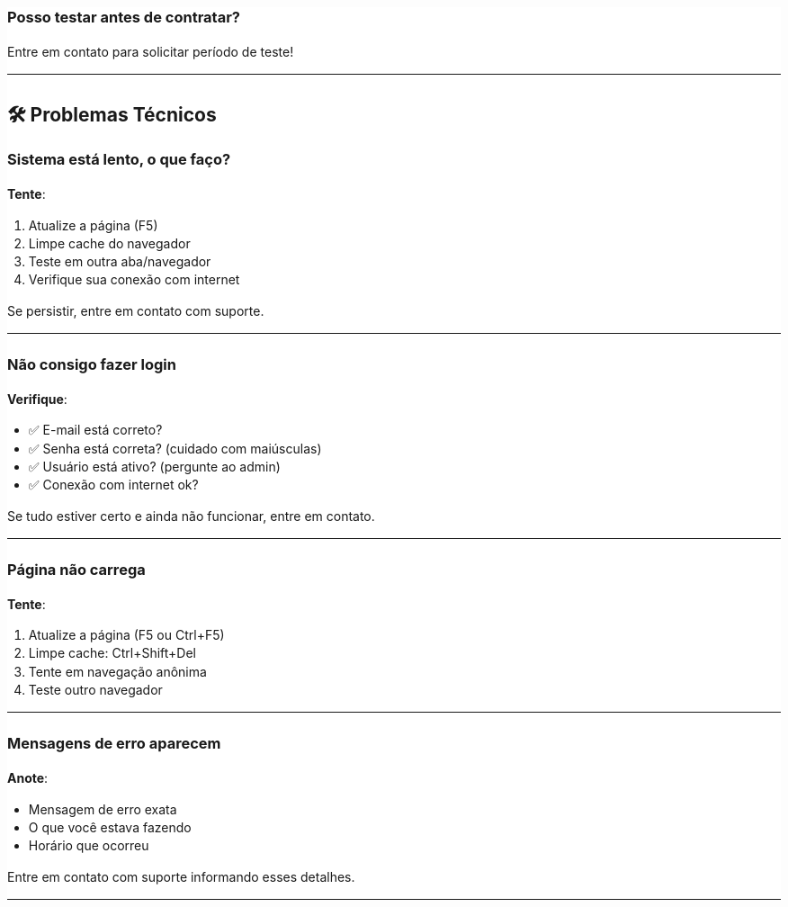 
### Posso testar antes de contratar?

Entre em contato para solicitar período de teste!

---

## 🛠️ Problemas Técnicos

### Sistema está lento, o que faço?

**Tente**:

1. Atualize a página (F5)
2. Limpe cache do navegador
3. Teste em outra aba/navegador
4. Verifique sua conexão com internet

Se persistir, entre em contato com suporte.

---

### Não consigo fazer login

**Verifique**:

- ✅ E-mail está correto?
- ✅ Senha está correta? (cuidado com maiúsculas)
- ✅ Usuário está ativo? (pergunte ao admin)
- ✅ Conexão com internet ok?

Se tudo estiver certo e ainda não funcionar, entre em contato.

---

### Página não carrega

**Tente**:

1. Atualize a página (F5 ou Ctrl+F5)
2. Limpe cache: Ctrl+Shift+Del
3. Tente em navegação anônima
4. Teste outro navegador

---

### Mensagens de erro aparecem

**Anote**:

- Mensagem de erro exata
- O que você estava fazendo
- Horário que ocorreu

Entre em contato com suporte informando esses detalhes.

---